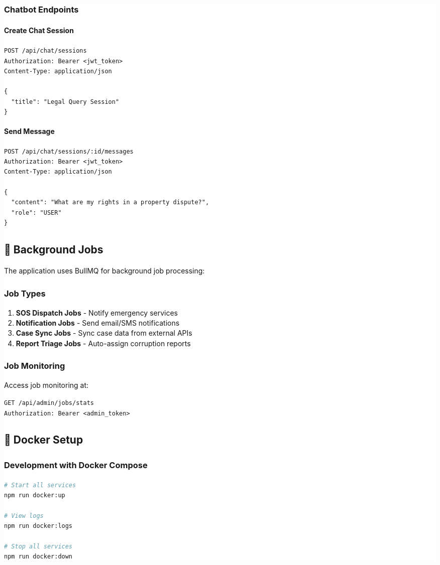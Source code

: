 ### Chatbot Endpoints

#### Create Chat Session
```http
POST /api/chat/sessions
Authorization: Bearer <jwt_token>
Content-Type: application/json

{
  "title": "Legal Query Session"
}
```

#### Send Message
```http
POST /api/chat/sessions/:id/messages
Authorization: Bearer <jwt_token>
Content-Type: application/json

{
  "content": "What are my rights in a property dispute?",
  "role": "USER"
}
```

## 🔄 Background Jobs

The application uses BullMQ for background job processing:

### Job Types

1. **SOS Dispatch Jobs** - Notify emergency services
2. **Notification Jobs** - Send email/SMS notifications
3. **Case Sync Jobs** - Sync case data from external APIs
4. **Report Triage Jobs** - Auto-assign corruption reports

### Job Monitoring

Access job monitoring at:
```
GET /api/admin/jobs/stats
Authorization: Bearer <admin_token>
```

## 🐳 Docker Setup

### Development with Docker Compose

```bash
# Start all services
npm run docker:up

# View logs
npm run docker:logs

# Stop all services
npm run docker:down
```
